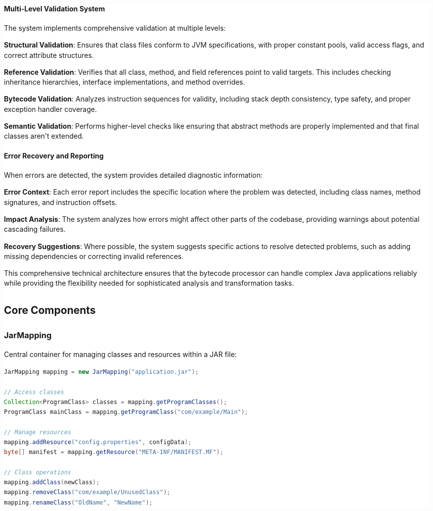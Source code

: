 #### Multi-Level Validation System

The system implements comprehensive validation at multiple levels:

**Structural Validation**: Ensures that class files conform to JVM specifications, with proper constant pools, valid access flags, and correct attribute structures.

**Reference Validation**: Verifies that all class, method, and field references point to valid targets. This includes checking inheritance hierarchies, interface implementations, and method overrides.

**Bytecode Validation**: Analyzes instruction sequences for validity, including stack depth consistency, type safety, and proper exception handler coverage.

**Semantic Validation**: Performs higher-level checks like ensuring that abstract methods are properly implemented and that final classes aren't extended.

#### Error Recovery and Reporting

When errors are detected, the system provides detailed diagnostic information:

**Error Context**: Each error report includes the specific location where the problem was detected, including class names, method signatures, and instruction offsets.

**Impact Analysis**: The system analyzes how errors might affect other parts of the codebase, providing warnings about potential cascading failures.

**Recovery Suggestions**: Where possible, the system suggests specific actions to resolve detected problems, such as adding missing dependencies or correcting invalid references.

This comprehensive technical architecture ensures that the bytecode processor can handle complex Java applications reliably while providing the flexibility needed for sophisticated analysis and transformation tasks.

## Core Components

### JarMapping
Central container for managing classes and resources within a JAR file:

```java
JarMapping mapping = new JarMapping("application.jar");

// Access classes
Collection<ProgramClass> classes = mapping.getProgramClasses();
ProgramClass mainClass = mapping.getProgramClass("com/example/Main");

// Manage resources
mapping.addResource("config.properties", configData);
byte[] manifest = mapping.getResource("META-INF/MANIFEST.MF");

// Class operations
mapping.addClass(newClass);
mapping.removeClass("com/example/UnusedClass");
mapping.renameClass("OldName", "NewName");
```
